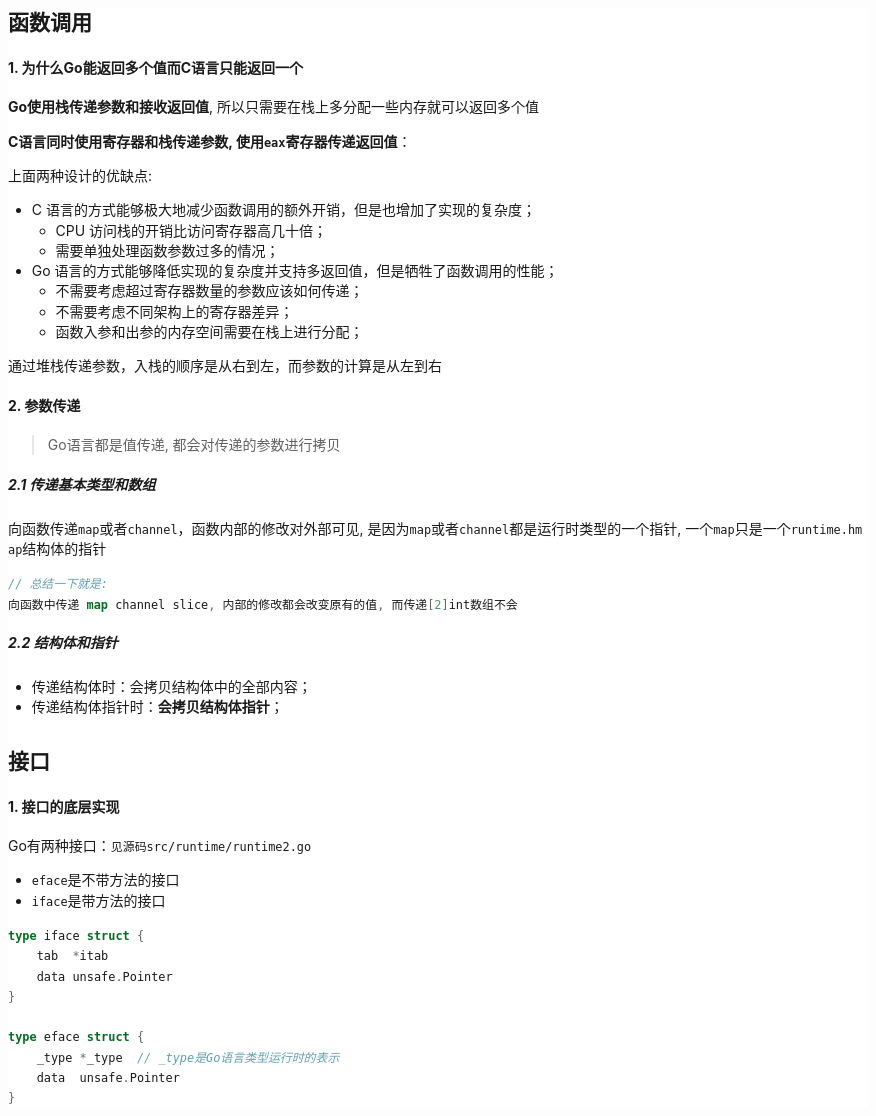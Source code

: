 

## <a name="function_call">函数调用</a>

#### 1. 为什么Go能返回多个值而C语言只能返回一个

**Go使用栈传递参数和接收返回值**, 所以只需要在栈上多分配一些内存就可以返回多个值

**C语言同时使用寄存器和栈传递参数, 使用`eax`寄存器传递返回值**：

上面两种设计的优缺点:

- C 语言的方式能够极大地减少函数调用的额外开销，但是也增加了实现的复杂度；
  - CPU 访问栈的开销比访问寄存器高几十倍；
  - 需要单独处理函数参数过多的情况；
- Go 语言的方式能够降低实现的复杂度并支持多返回值，但是牺牲了函数调用的性能；
  - 不需要考虑超过寄存器数量的参数应该如何传递；
  - 不需要考虑不同架构上的寄存器差异；
  - 函数入参和出参的内存空间需要在栈上进行分配；

通过堆栈传递参数，入栈的顺序是从右到左，而参数的计算是从左到右



#### 2. 参数传递

> Go语言都是值传递, 都会对传递的参数进行拷贝

##### 2.1 传递基本类型和数组

向函数传递`map`或者`channel`，函数内部的修改对外部可见, 是因为`map`或者`channel`都是运行时类型的一个指针, 一个`map`只是一个`runtime.hmap`结构体的指针

```go
// 总结一下就是:
向函数中传递 map channel slice, 内部的修改都会改变原有的值, 而传递[2]int数组不会
```



##### 2.2 结构体和指针

- 传递结构体时：会拷贝结构体中的全部内容；
- 传递结构体指针时：**会拷贝结构体指针**；



## <a name="interface">接口</a>

#### 1. 接口的底层实现

Go有两种接口：`见源码src/runtime/runtime2.go`

- `eface`是不带方法的接口
- `iface`是带方法的接口

```go
type iface struct {
	tab  *itab
	data unsafe.Pointer
}

type eface struct {
	_type *_type  // _type是Go语言类型运行时的表示
	data  unsafe.Pointer
}
```
